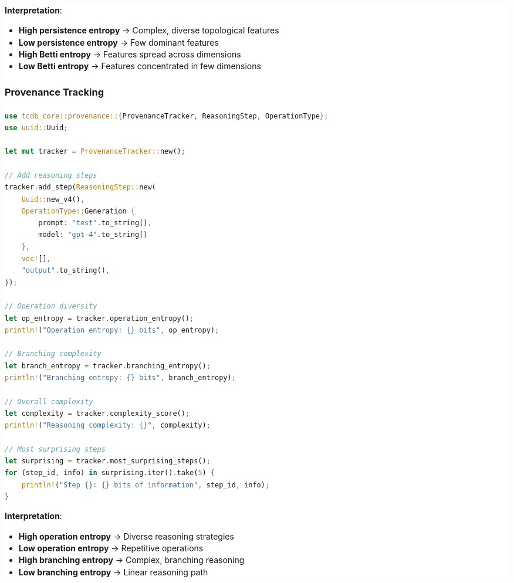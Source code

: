 ```rust
```

**Interpretation**:
- **High persistence entropy** → Complex, diverse topological features
- **Low persistence entropy** → Few dominant features
- **High Betti entropy** → Features spread across dimensions
- **Low Betti entropy** → Features concentrated in few dimensions

### Provenance Tracking

```rust
use tcdb_core::provenance::{ProvenanceTracker, ReasoningStep, OperationType};
use uuid::Uuid;

let mut tracker = ProvenanceTracker::new();

// Add reasoning steps
tracker.add_step(ReasoningStep::new(
    Uuid::new_v4(),
    OperationType::Generation { 
        prompt: "test".to_string(), 
        model: "gpt-4".to_string() 
    },
    vec![],
    "output".to_string(),
));

// Operation diversity
let op_entropy = tracker.operation_entropy();
println!("Operation entropy: {} bits", op_entropy);

// Branching complexity
let branch_entropy = tracker.branching_entropy();
println!("Branching entropy: {} bits", branch_entropy);

// Overall complexity
let complexity = tracker.complexity_score();
println!("Reasoning complexity: {}", complexity);

// Most surprising steps
let surprising = tracker.most_surprising_steps();
for (step_id, info) in surprising.iter().take(5) {
    println!("Step {}: {} bits of information", step_id, info);
}
```

**Interpretation**:
- **High operation entropy** → Diverse reasoning strategies
- **Low operation entropy** → Repetitive operations
- **High branching entropy** → Complex, branching reasoning
- **Low branching entropy** → Linear reasoning path

